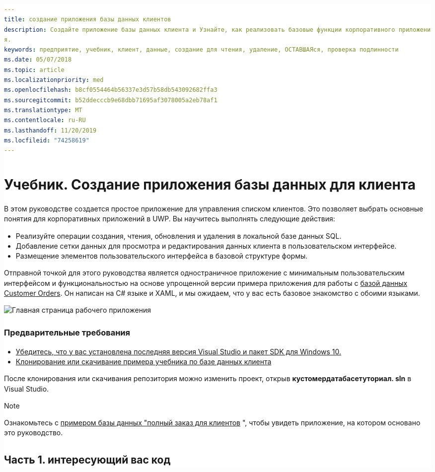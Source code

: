 ```yaml
---
title: создание приложения базы данных клиентов
description: Создайте приложение базы данных клиента и Узнайте, как реализовать базовые функции корпоративного приложения.
keywords: предприятие, учебник, клиент, данные, создание для чтения, удаление, ОСТАВШАЯся, проверка подлинности
ms.date: 05/07/2018
ms.topic: article
ms.localizationpriority: med
ms.openlocfilehash: b8cf0554464b56337e3d57b58db543092682ffa3
ms.sourcegitcommit: b52ddecccb9e68dbb71695af3078005a2eb78af1
ms.translationtype: MT
ms.contentlocale: ru-RU
ms.lasthandoff: 11/20/2019
ms.locfileid: "74258619"
---
```

# <a name="tutorial-create-a-customer-database-application"></a>Учебник. Создание приложения базы данных для клиента

В этом руководстве создается простое приложение для управления списком клиентов. Это позволяет выбрать основные понятия для корпоративных приложений в UWP. Вы научитесь выполнять следующие действия:

* Реализуйте операции создания, чтения, обновления и удаления в локальной базе данных SQL.
* Добавление сетки данных для просмотра и редактирования данных клиента в пользовательском интерфейсе.
* Размещение элементов пользовательского интерфейса в базовой структуре формы.

Отправной точкой для этого руководства является одностраничное приложение с минимальным пользовательским интерфейсом и функциональностью на основе упрощенной версии примера приложения для работы с [базой данных Customer Orders](https://github.com/Microsoft/Windows-appsample-customers-orders-database). Он написан на C# языке и XAML, и мы ожидаем, что у вас есть базовое знакомство с обоими языками.

![Главная страница рабочего приложения](images/customer-database-tutorial/customer-list.png)

### <a name="prerequisites"></a>Предварительные требования

* [Убедитесь, что у вас установлена последняя версия Visual Studio и пакет SDK для Windows 10.](https://developer.microsoft.com/windows/downloads/windows-10-sdk)
* [Клонирование или скачивание примера учебника по базе данных клиента](https://github.com/microsoft/windows-tutorials-customer-database)

После клонирования или скачивания репозитория можно изменить проект, открыв **кустомердатабасетуториал. sln** в Visual Studio.

> [!NOTE]
> Ознакомьтесь с [примером базы данных "полный заказ для клиентов](https://github.com/Microsoft/Windows-appsample-customers-orders-database) ", чтобы увидеть приложение, на котором основано это руководство.

## <a name="part-1-code-of-interest"></a>Часть 1. интересующий вас код
